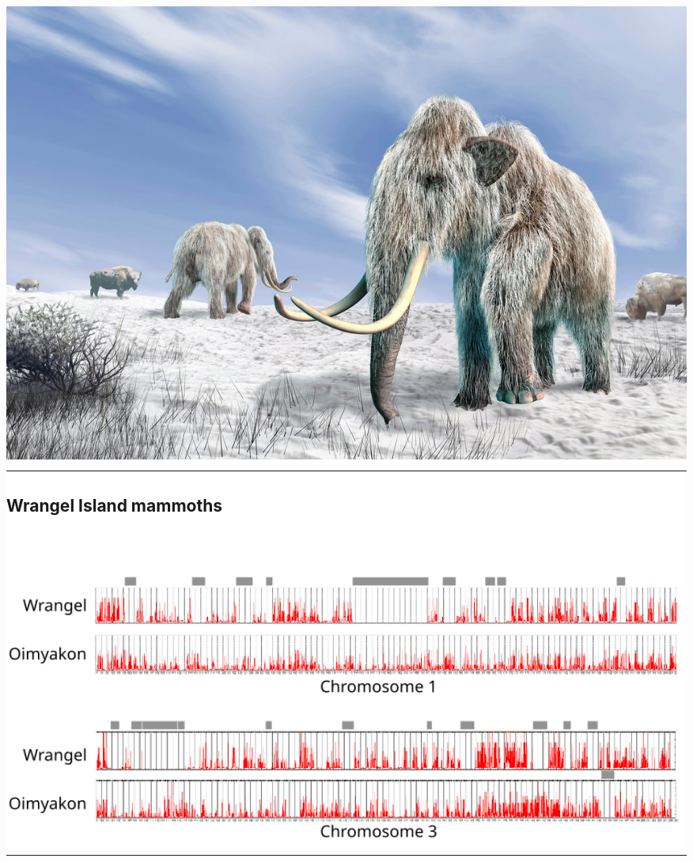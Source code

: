 <img src="./assets/img/Last-Woolly-Mammoths-Lived-on-Wrangel-Island.jpg" width="100%" style="display: block; margin: auto;" />

---

## Wrangel Island mammoths

<img src="./assets/img/wrangel.svg" width="100%" style="display: block; margin: auto;" />

---